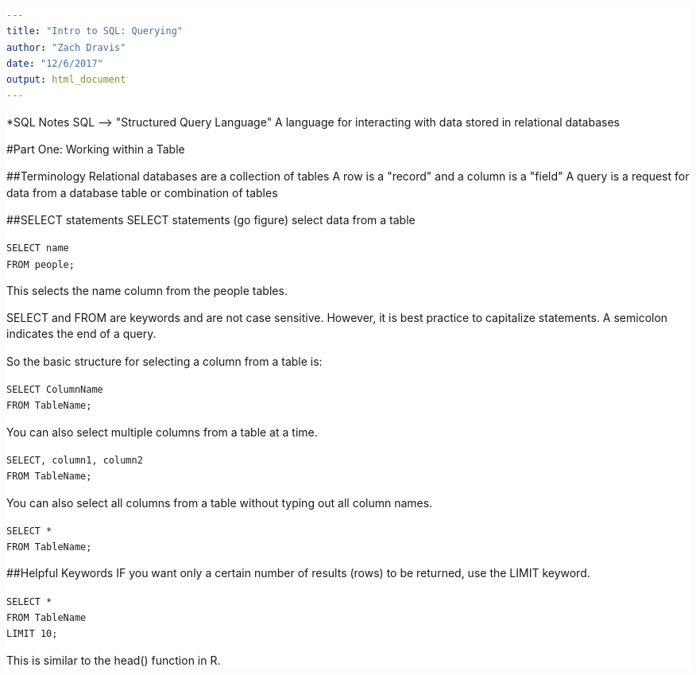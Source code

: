 ```yaml
---
title: "Intro to SQL: Querying"
author: "Zach Dravis"
date: "12/6/2017"
output: html_document
---
```


*SQL Notes
SQL --> "Structured Query Language"
A language for interacting with data stored in relational databases

#Part One: Working within a Table

##Terminology
Relational databases are a collection of tables
A row is a "record" and a column is a "field"
A query is a request for data from a database table or combination of tables

##SELECT statements
SELECT statements (go figure) select data from a table
```{sql}
SELECT name
FROM people;
```
This selects the name column from the people tables.

SELECT and FROM are keywords and are not case sensitive.  However, it is best practice to capitalize statements.
A semicolon indicates the end of a query.

So the basic structure for selecting a column from a table is:
```{sql}
SELECT ColumnName
FROM TableName;
```

You can also select multiple columns from a table at a time.
```{sql}
SELECT, column1, column2
FROM TableName;
```

You can also select all columns from a table without typing out all column names.
```{sql}
SELECT *
FROM TableName;
```

##Helpful Keywords
IF you want only a certain number of results (rows) to be returned, use the LIMIT keyword.
```{sql}
SELECT *
FROM TableName
LIMIT 10;
```
This is similar to the head() function in R.
